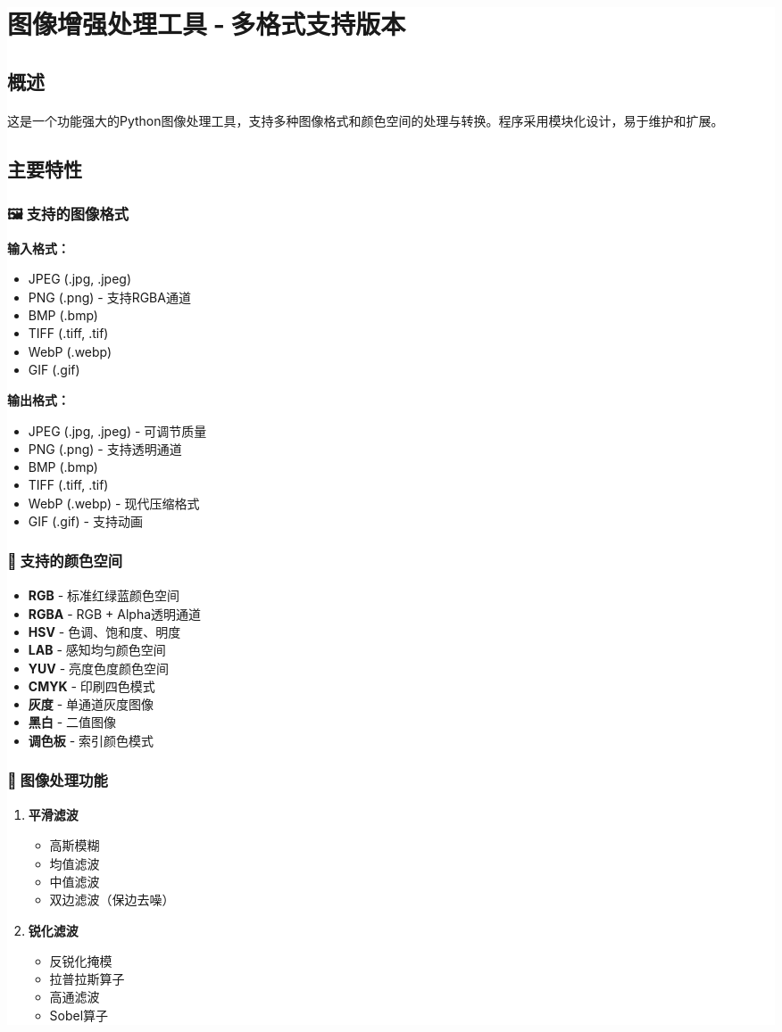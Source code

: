 # 图像增强处理工具 - 多格式支持版本

## 概述

这是一个功能强大的Python图像处理工具，支持多种图像格式和颜色空间的处理与转换。程序采用模块化设计，易于维护和扩展。

## 主要特性

### 🖼️ 支持的图像格式

**输入格式：**
- JPEG (.jpg, .jpeg)
- PNG (.png) - 支持RGBA通道
- BMP (.bmp)
- TIFF (.tiff, .tif)
- WebP (.webp)
- GIF (.gif)

**输出格式：**
- JPEG (.jpg, .jpeg) - 可调节质量
- PNG (.png) - 支持透明通道
- BMP (.bmp)
- TIFF (.tiff, .tif)
- WebP (.webp) - 现代压缩格式
- GIF (.gif) - 支持动画

### 🎨 支持的颜色空间

- **RGB** - 标准红绿蓝颜色空间
- **RGBA** - RGB + Alpha透明通道
- **HSV** - 色调、饱和度、明度
- **LAB** - 感知均匀颜色空间
- **YUV** - 亮度色度颜色空间
- **CMYK** - 印刷四色模式
- **灰度** - 单通道灰度图像
- **黑白** - 二值图像
- **调色板** - 索引颜色模式

### 🔧 图像处理功能

1. **平滑滤波**
   - 高斯模糊
   - 均值滤波
   - 中值滤波
   - 双边滤波（保边去噪）

2. **锐化滤波**
   - 反锐化掩模
   - 拉普拉斯算子
   - 高通滤波
   - Sobel算子
